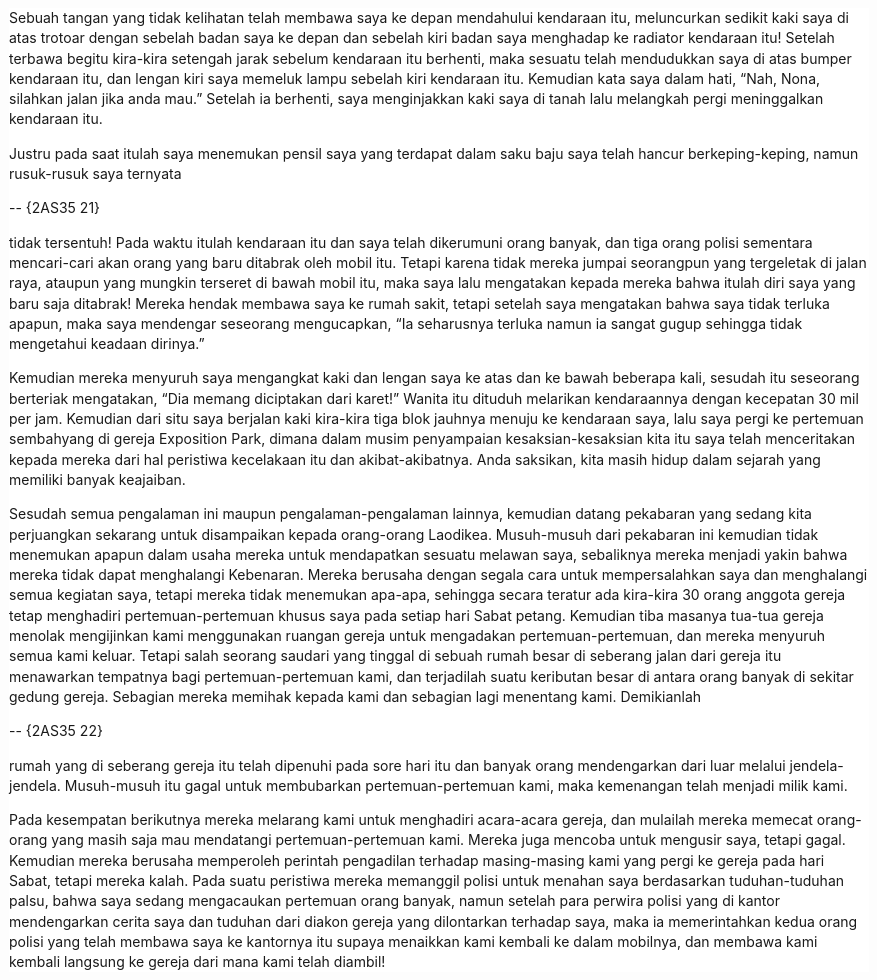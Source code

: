 Sebuah tangan yang tidak kelihatan telah membawa saya ke depan mendahului kendaraan itu, meluncurkan sedikit kaki saya di atas trotoar dengan sebelah badan saya ke depan dan sebelah kiri badan saya menghadap ke radiator kendaraan itu! Setelah terbawa begitu kira-kira setengah jarak sebelum kendaraan itu berhenti, maka sesuatu telah mendudukkan saya di atas bumper kendaraan itu, dan lengan kiri saya memeluk lampu sebelah kiri kendaraan itu. Kemudian kata saya dalam hati, “Nah, Nona, silahkan jalan jika anda mau.” Setelah ia berhenti, saya menginjakkan kaki saya di tanah lalu melangkah pergi meninggalkan kendaraan itu.

Justru pada saat itulah saya menemukan pensil saya yang terdapat dalam saku baju saya telah hancur berkeping-keping, namun rusuk-rusuk saya ternyata

 -- {2AS35 21}   
  
  tidak tersentuh! Pada waktu itulah kendaraan itu dan saya telah dikerumuni orang banyak, dan tiga orang polisi sementara mencari-cari akan orang yang baru ditabrak oleh mobil itu. Tetapi karena tidak mereka jumpai seorangpun yang tergeletak di jalan raya, ataupun yang mungkin terseret di bawah mobil itu, maka saya lalu mengatakan kepada mereka bahwa itulah diri saya yang baru saja ditabrak! Mereka hendak membawa saya ke rumah sakit, tetapi setelah saya mengatakan bahwa saya tidak terluka apapun, maka saya mendengar seseorang mengucapkan, “Ia seharusnya terluka namun ia sangat gugup sehingga tidak mengetahui keadaan dirinya.”

Kemudian mereka menyuruh saya mengangkat kaki dan lengan saya ke atas dan ke bawah beberapa kali, sesudah itu seseorang berteriak mengatakan, “Dia memang diciptakan dari karet!” Wanita itu dituduh melarikan kendaraannya dengan kecepatan 30 mil per jam. Kemudian dari situ saya berjalan kaki kira-kira tiga blok jauhnya menuju ke kendaraan saya, lalu saya pergi ke pertemuan sembahyang di gereja Exposition Park, dimana dalam musim penyampaian kesaksian-kesaksian kita itu saya telah menceritakan kepada mereka dari hal peristiwa kecelakaan itu dan akibat-akibatnya. Anda saksikan, kita masih hidup dalam sejarah yang memiliki banyak keajaiban.

Sesudah semua pengalaman ini maupun pengalaman-pengalaman lainnya, kemudian datang pekabaran yang sedang kita perjuangkan sekarang untuk disampaikan kepada orang-orang Laodikea. Musuh-musuh dari pekabaran ini kemudian tidak menemukan apapun dalam usaha mereka untuk mendapatkan sesuatu melawan saya, sebaliknya mereka menjadi yakin bahwa mereka tidak dapat menghalangi Kebenaran. Mereka berusaha dengan segala cara untuk mempersalahkan saya dan menghalangi semua kegiatan saya, tetapi mereka tidak menemukan apa-apa, sehingga secara teratur ada kira-kira 30 orang anggota gereja tetap menghadiri pertemuan-pertemuan khusus saya pada setiap hari Sabat petang. Kemudian tiba masanya tua-tua gereja menolak mengijinkan kami menggunakan ruangan gereja untuk mengadakan pertemuan-pertemuan, dan mereka menyuruh semua kami keluar. Tetapi salah seorang saudari yang tinggal di sebuah rumah besar di seberang jalan dari gereja itu menawarkan tempatnya bagi pertemuan-pertemuan kami, dan terjadilah suatu keributan besar di antara orang banyak di sekitar gedung gereja. Sebagian mereka memihak kepada kami dan sebagian lagi menentang kami. Demikianlah

 -- {2AS35 22}   
  
  rumah yang di seberang gereja itu telah dipenuhi pada sore hari itu dan banyak orang mendengarkan dari luar melalui jendela-jendela. Musuh-musuh itu gagal untuk membubarkan pertemuan-pertemuan kami, maka kemenangan telah menjadi milik kami.

Pada kesempatan berikutnya mereka melarang kami untuk menghadiri acara-acara gereja, dan mulailah mereka memecat orang-orang yang masih saja mau mendatangi pertemuan-pertemuan kami. Mereka juga mencoba untuk mengusir saya, tetapi gagal. Kemudian mereka berusaha memperoleh perintah pengadilan terhadap masing-masing kami yang pergi ke gereja pada hari Sabat, tetapi mereka kalah. Pada suatu peristiwa mereka memanggil polisi untuk menahan saya berdasarkan tuduhan-tuduhan palsu, bahwa saya sedang mengacaukan pertemuan orang banyak, namun setelah para perwira polisi yang di kantor mendengarkan cerita saya dan tuduhan dari diakon gereja yang dilontarkan terhadap saya, maka ia memerintahkan kedua orang polisi yang telah membawa saya ke kantornya itu supaya menaikkan kami kembali ke dalam mobilnya, dan membawa kami kembali langsung ke gereja dari mana kami telah diambil!
